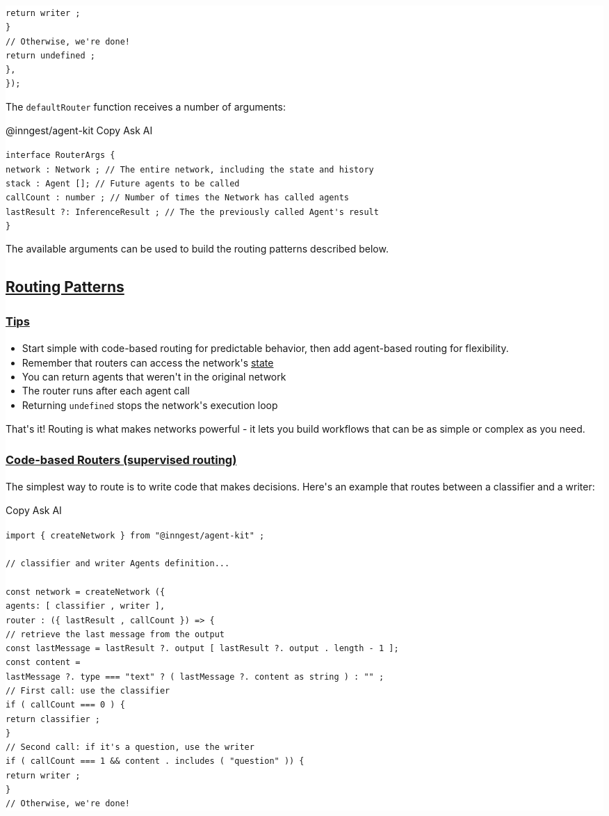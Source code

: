 ```
return writer ;
}
// Otherwise, we're done!
return undefined ;
},
});
```

The `defaultRouter` function receives a number of arguments:

@inngest/agent-kit Copy Ask AI

```
interface RouterArgs {
network : Network ; // The entire network, including the state and history
stack : Agent []; // Future agents to be called
callCount : number ; // Number of times the Network has called agents
lastResult ?: InferenceResult ; // The the previously called Agent's result
}
```

The available arguments can be used to build the routing patterns described below.

## [ Routing Patterns](#routing-patterns)

### [ Tips](#tips)

- Start simple with code-based routing for predictable behavior, then add agent-based routing for flexibility.
- Remember that routers can access the network's [state](\concepts\state)
- You can return agents that weren't in the original network
- The router runs after each agent call
- Returning `undefined` stops the network's execution loop

That's it! Routing is what makes networks powerful - it lets you build workflows that can be as simple or complex as you need.

### [ Code-based Routers (supervised routing)](#code-based-routers-supervised-routing)

The simplest way to route is to write code that makes decisions. Here's an example that routes between a classifier and a writer:

Copy Ask AI

```
import { createNetwork } from "@inngest/agent-kit" ;

// classifier and writer Agents definition...

const network = createNetwork ({
agents: [ classifier , writer ],
router : ({ lastResult , callCount }) => {
// retrieve the last message from the output
const lastMessage = lastResult ?. output [ lastResult ?. output . length - 1 ];
const content =
lastMessage ?. type === "text" ? ( lastMessage ?. content as string ) : "" ;
// First call: use the classifier
if ( callCount === 0 ) {
return classifier ;
}
// Second call: if it's a question, use the writer
if ( callCount === 1 && content . includes ( "question" )) {
return writer ;
}
// Otherwise, we're done!
```